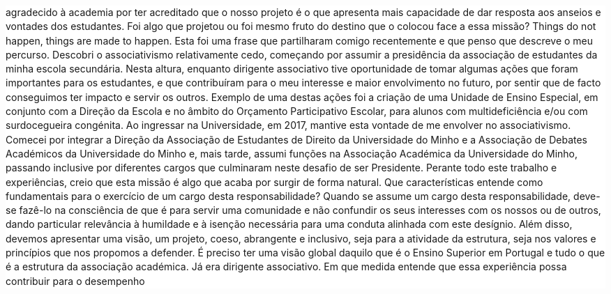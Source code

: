 agradecido à academia por ter acreditado
que o nosso projeto é o que apresenta
mais capacidade de dar resposta aos
anseios e vontades dos estudantes.
Foi algo que projetou ou foi mesmo fruto
do destino que o colocou face a essa
missão?
Things do not happen, things are made
to happen. Esta foi uma frase que
partilharam comigo recentemente e
que penso que descreve o meu percurso.
Descobri o associativismo relativamente
cedo, começando por assumir a
presidência da associação de estudantes
da minha escola secundária. Nesta altura,
enquanto dirigente associativo tive
oportunidade de tomar algumas ações que
foram importantes para os estudantes, e
que contribuíram para o meu interesse
e maior envolvimento no futuro, por
sentir que de facto conseguimos ter
impacto e servir os outros. Exemplo de
uma destas ações foi a criação de uma
Unidade de Ensino Especial, em conjunto
com a Direção da Escola e no âmbito do
Orçamento Participativo Escolar, para
alunos com multideficiência e/ou com
surdocegueira congénita.
Ao ingressar na Universidade, em 2017,
mantive esta vontade de me envolver
no associativismo. Comecei por integrar
a Direção da Associação de Estudantes
de Direito da Universidade do Minho
e a Associação de Debates Académicos
da Universidade do Minho e, mais
tarde, assumi funções na Associação
Académica da Universidade do Minho,
passando inclusive por diferentes cargos
que culminaram neste desafio de ser
Presidente. Perante todo este trabalho e
experiências, creio que esta missão é algo
que acaba por surgir de forma natural.
Que características entende como
fundamentais para o exercício de um
cargo desta responsabilidade?
Quando se assume um cargo desta
responsabilidade, deve-se fazê-lo
na consciência de que é para servir
uma comunidade e não confundir os
seus interesses com os nossos ou de
outros, dando particular relevância à
humildade e à isenção necessária para
uma conduta alinhada com este desígnio.
Além disso, devemos apresentar uma
visão, um projeto, coeso, abrangente
e inclusivo, seja para a atividade da
estrutura, seja nos valores e princípios
que nos propomos a defender. É preciso
ter uma visão global daquilo que é o
Ensino Superior em Portugal e tudo o que
é a estrutura da associação académica.
Já era dirigente associativo. Em que
medida entende que essa experiência
possa contribuir para o desempenho